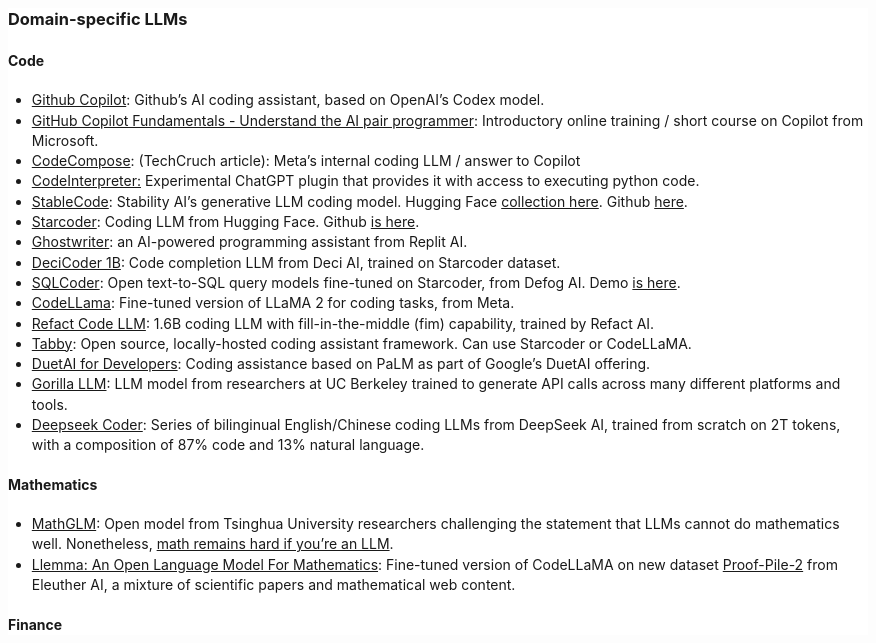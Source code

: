 
### Domain-specific LLMs


#### Code



* [Github Copilot](https://github.com/features/copilot): Github’s AI coding assistant, based on OpenAI’s Codex model.
* [GitHub Copilot Fundamentals - Understand the AI pair programmer](https://learn.microsoft.com/en-us/training/paths/copilot/|): Introductory online training / short course on Copilot from Microsoft.
* [CodeCompose](https://techcrunch.com/2023/05/18/meta-built-a-code-generating-ai-model-similar-to-copilot/): (TechCruch article): Meta’s internal coding LLM / answer to Copilot 
* [CodeInterpreter:](https://openai.com/blog/chatgpt-plugins#code-interpreter) Experimental ChatGPT plugin that provides it with access to executing python code.
* [StableCode](https://stability.ai/blog/stablecode-llm-generative-ai-coding): Stability AI’s generative LLM coding model. Hugging Face [collection here](https://huggingface.co/collections/stabilityai/stablecode-64f9dfb4ebc8a1be0a3f7650). Github [here](https://github.com/Stability-AI/StableCode).
* [Starcoder](https://huggingface.co/blog/starcoder): Coding LLM from Hugging Face. Github [is here](https://github.com/bigcode-project/starcoder).
* [Ghostwriter](https://replit.com/site/ghostwriter): an AI-powered programming assistant from Replit AI.
* [DeciCoder 1B](https://huggingface.co/Deci/DeciCoder-1b): Code completion LLM from Deci AI, trained on Starcoder dataset. 
* [SQLCoder](https://github.com/defog-ai/sqlcoder): Open text-to-SQL query models fine-tuned on Starcoder, from Defog AI. Demo [is here](https://defog.ai/sqlcoder-demo/).
* [CodeLLama](https://ai.meta.com/blog/code-llama-large-language-model-coding/): Fine-tuned version of LLaMA 2 for coding tasks, from Meta.
* [Refact Code LLM](https://refact.ai/blog/2023/introducing-refact-code-llm/): 1.6B coding LLM with fill-in-the-middle (fim) capability, trained by Refact AI.
* [Tabby](https://tabby.tabbyml.com/): Open source, locally-hosted coding assistant framework. Can use Starcoder or CodeLLaMA.
* [DuetAI for Developers](https://cloud.google.com/blog/products/application-development/introducing-duet-ai-for-developers): Coding assistance based on PaLM as part of Google’s DuetAI offering. 
* [Gorilla LLM](https://gorilla.cs.berkeley.edu/): LLM model from researchers at UC Berkeley trained to generate API calls across many different platforms and tools.
* [Deepseek Coder](https://deepseekcoder.github.io): Series of bilinginual English/Chinese coding LLMs from DeepSeek AI, trained from scratch on 2T tokens, with a composition of 87% code and 13% natural language.


#### Mathematics



* [MathGLM](https://github.com/THUDM/MathGLM): Open model from Tsinghua University researchers challenging the statement that LLMs cannot do mathematics well. Nonetheless, [math remains hard if you’re an LLM](https://garymarcus.substack.com/p/math-is-hard-if-you-are-an-llm-and).
* [Llemma: An Open Language Model For Mathematics](https://blog.eleuther.ai/llemma): Fine-tuned version of CodeLLaMA on new dataset [Proof-Pile-2](https://huggingface.co/datasets/EleutherAI/proof-pile-2) from Eleuther AI, a mixture of scientific papers and mathematical web content.


#### Finance
